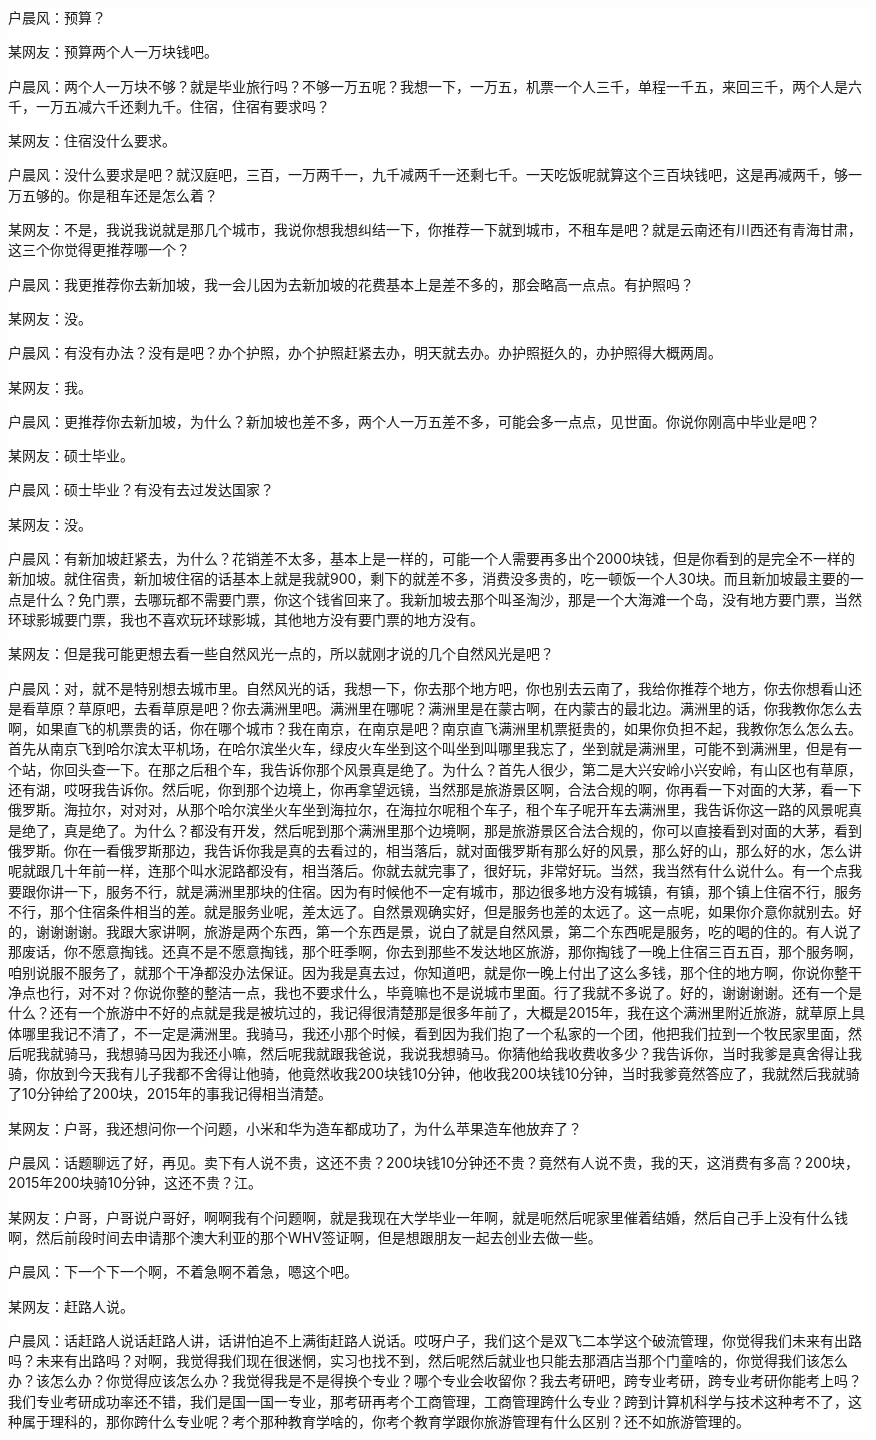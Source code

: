户晨风：预算？

某网友：预算两个人一万块钱吧。

户晨风：两个人一万块不够？就是毕业旅行吗？不够一万五呢？我想一下，一万五，机票一个人三千，单程一千五，来回三千，两个人是六千，一万五减六千还剩九千。住宿，住宿有要求吗？

某网友：住宿没什么要求。

户晨风：没什么要求是吧？就汉庭吧，三百，一万两千一，九千减两千一还剩七千。一天吃饭呢就算这个三百块钱吧，这是再减两千，够一万五够的。你是租车还是怎么着？

某网友：不是，我说我说就是那几个城市，我说你想我想纠结一下，你推荐一下就到城市，不租车是吧？就是云南还有川西还有青海甘肃，这三个你觉得更推荐哪一个？

户晨风：我更推荐你去新加坡，我一会儿因为去新加坡的花费基本上是差不多的，那会略高一点点。有护照吗？

某网友：没。

户晨风：有没有办法？没有是吧？办个护照，办个护照赶紧去办，明天就去办。办护照挺久的，办护照得大概两周。

某网友：我。

户晨风：更推荐你去新加坡，为什么？新加坡也差不多，两个人一万五差不多，可能会多一点点，见世面。你说你刚高中毕业是吧？

某网友：硕士毕业。

户晨风：硕士毕业？有没有去过发达国家？

某网友：没。

户晨风：有新加坡赶紧去，为什么？花销差不太多，基本上是一样的，可能一个人需要再多出个2000块钱，但是你看到的是完全不一样的新加坡。就住宿贵，新加坡住宿的话基本上就是我就900，剩下的就差不多，消费没多贵的，吃一顿饭一个人30块。而且新加坡最主要的一点是什么？免门票，去哪玩都不需要门票，你这个钱省回来了。我新加坡去那个叫圣淘沙，那是一个大海滩一个岛，没有地方要门票，当然环球影城要门票，我也不喜欢玩环球影城，其他地方没有要门票的地方没有。

某网友：但是我可能更想去看一些自然风光一点的，所以就刚才说的几个自然风光是吧？

户晨风：对，就不是特别想去城市里。自然风光的话，我想一下，你去那个地方吧，你也别去云南了，我给你推荐个地方，你去你想看山还是看草原？草原吧，去看草原是吧？你去满洲里吧。满洲里在哪呢？满洲里是在蒙古啊，在内蒙古的最北边。满洲里的话，你我教你怎么去啊，如果直飞的机票贵的话，你在哪个城市？我在南京，在南京是吧？南京直飞满洲里机票挺贵的，如果你负担不起，我教你怎么怎么去。首先从南京飞到哈尔滨太平机场，在哈尔滨坐火车，绿皮火车坐到这个叫坐到叫哪里我忘了，坐到就是满洲里，可能不到满洲里，但是有一个站，你回头查一下。在那之后租个车，我告诉你那个风景真是绝了。为什么？首先人很少，第二是大兴安岭小兴安岭，有山区也有草原，还有湖，哎呀我告诉你。然后呢，你到那个边境上，你再拿望远镜，当然那是旅游景区啊，合法合规的啊，你再看一下对面的大茅，看一下俄罗斯。海拉尔，对对对，从那个哈尔滨坐火车坐到海拉尔，在海拉尔呢租个车子，租个车子呢开车去满洲里，我告诉你这一路的风景呢真是绝了，真是绝了。为什么？都没有开发，然后呢到那个满洲里那个边境啊，那是旅游景区合法合规的，你可以直接看到对面的大茅，看到俄罗斯。你在一看俄罗斯那边，我告诉你我是真的去看过的，相当落后，就对面俄罗斯有那么好的风景，那么好的山，那么好的水，怎么讲呢就跟几十年前一样，连那个叫水泥路都没有，相当落后。你就去就完事了，很好玩，非常好玩。当然，我当然有什么说什么。有一个点我要跟你讲一下，服务不行，就是满洲里那块的住宿。因为有时候他不一定有城市，那边很多地方没有城镇，有镇，那个镇上住宿不行，服务不行，那个住宿条件相当的差。就是服务业呢，差太远了。自然景观确实好，但是服务也差的太远了。这一点呢，如果你介意你就别去。好的，谢谢谢谢。我跟大家讲啊，旅游是两个东西，第一个东西是景，说白了就是自然风景，第二个东西呢是服务，吃的喝的住的。有人说了那废话，你不愿意掏钱。还真不是不愿意掏钱，那个旺季啊，你去到那些不发达地区旅游，那你掏钱了一晚上住宿三百五百，那个服务啊，咱别说服不服务了，就那个干净都没办法保证。因为我是真去过，你知道吧，就是你一晚上付出了这么多钱，那个住的地方啊，你说你整干净点也行，对不对？你说你整的整洁一点，我也不要求什么，毕竟嘛也不是说城市里面。行了我就不多说了。好的，谢谢谢谢。还有一个是什么？还有一个旅游中不好的点就是我是被坑过的，我记得很清楚那是很多年前了，大概是2015年，我在这个满洲里附近旅游，就草原上具体哪里我记不清了，不一定是满洲里。我骑马，我还小那个时候，看到因为我们抱了一个私家的一个团，他把我们拉到一个牧民家里面，然后呢我就骑马，我想骑马因为我还小嘛，然后呢我就跟我爸说，我说我想骑马。你猜他给我收费收多少？我告诉你，当时我爹是真舍得让我骑，你放到今天我有儿子我都不舍得让他骑，他竟然收我200块钱10分钟，他收我200块钱10分钟，当时我爹竟然答应了，我就然后我就骑了10分钟给了200块，2015年的事我记得相当清楚。

某网友：户哥，我还想问你一个问题，小米和华为造车都成功了，为什么苹果造车他放弃了？

户晨风：话题聊远了好，再见。卖下有人说不贵，这还不贵？200块钱10分钟还不贵？竟然有人说不贵，我的天，这消费有多高？200块，2015年200块骑10分钟，这还不贵？江。

某网友：户哥，户哥说户哥好，啊啊我有个问题啊，就是我现在大学毕业一年啊，就是呃然后呢家里催着结婚，然后自己手上没有什么钱啊，然后前段时间去申请那个澳大利亚的那个WHV签证啊，但是想跟朋友一起去创业去做一些。

户晨风：下一个下一个啊，不着急啊不着急，嗯这个吧。

某网友：赶路人说。

户晨风：话赶路人说话赶路人讲，话讲怕追不上满街赶路人说话。哎呀户子，我们这个是双飞二本学这个破流管理，你觉得我们未来有出路吗？未来有出路吗？对啊，我觉得我们现在很迷惘，实习也找不到，然后呢然后就业也只能去那酒店当那个门童啥的，你觉得我们该怎么办？该怎么办？你觉得应该怎么办？我觉得我是不是得换个专业？哪个专业会收留你？我去考研吧，跨专业考研，跨专业考研你能考上吗？我们专业考研成功率还不错，我们是国一国一专业，那考研再考个工商管理，工商管理跨什么专业？跨到计算机科学与技术这种考不了，这种属于理科的，那你跨什么专业呢？考个那种教育学啥的，你考个教育学跟你旅游管理有什么区别？还不如旅游管理的。
